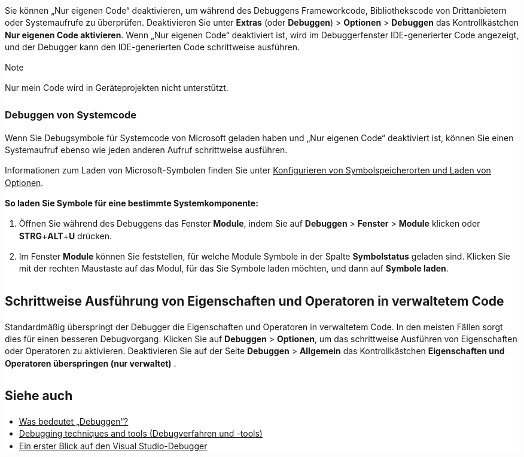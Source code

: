 Sie können „Nur eigenen Code“ deaktivieren, um während des Debuggens Frameworkcode, Bibliothekscode von Drittanbietern oder Systemaufrufe zu überprüfen. Deaktivieren Sie unter **Extras** (oder **Debuggen**) > **Optionen** > **Debuggen** das Kontrollkästchen **Nur eigenen Code aktivieren**. Wenn „Nur eigenen Code“ deaktiviert ist, wird im Debuggerfenster IDE-generierter Code angezeigt, und der Debugger kann den IDE-generierten Code schrittweise ausführen.

> [!NOTE]
> Nur mein Code wird in Geräteprojekten nicht unterstützt.

### <a name="debug-system-code"></a>Debuggen von Systemcode

Wenn Sie Debugsymbole für Systemcode von Microsoft geladen haben und „Nur eigenen Code“ deaktiviert ist, können Sie einen Systemaufruf ebenso wie jeden anderen Aufruf schrittweise ausführen.

Informationen zum Laden von Microsoft-Symbolen finden Sie unter [Konfigurieren von Symbolspeicherorten und Laden von Optionen](specify-symbol-dot-pdb-and-source-files-in-the-visual-studio-debugger.md#configure-symbol-locations-and-loading-options).

**So laden Sie Symbole für eine bestimmte Systemkomponente:**

1. Öffnen Sie während des Debuggens das Fenster **Module**, indem Sie auf **Debuggen** > **Fenster** > **Module** klicken oder **STRG**+**ALT**+**U** drücken.

1. Im Fenster **Module** können Sie feststellen, für welche Module Symbole in der Spalte **Symbolstatus** geladen sind. Klicken Sie mit der rechten Maustaste auf das Modul, für das Sie Symbole laden möchten, und dann auf **Symbole laden**.

## <a name="step-into-properties-and-operators-in-managed-code"></a><a name="BKMK_Step_into_properties_and_operators_in_managed_code"></a> Schrittweise Ausführung von Eigenschaften und Operatoren in verwaltetem Code
 Standardmäßig überspringt der Debugger die Eigenschaften und Operatoren in verwaltetem Code. In den meisten Fällen sorgt dies für einen besseren Debugvorgang. Klicken Sie auf **Debuggen** > **Optionen**, um das schrittweise Ausführen von Eigenschaften oder Operatoren zu aktivieren. Deaktivieren Sie auf der Seite **Debuggen** > **Allgemein** das Kontrollkästchen **Eigenschaften und Operatoren überspringen (nur verwaltet)** .

## <a name="see-also"></a>Siehe auch
- [Was bedeutet „Debuggen“?](../debugger/what-is-debugging.md)
- [Debugging techniques and tools (Debugverfahren und -tools)](../debugger/write-better-code-with-visual-studio.md)
- [Ein erster Blick auf den Visual Studio-Debugger](../debugger/debugger-feature-tour.md)
